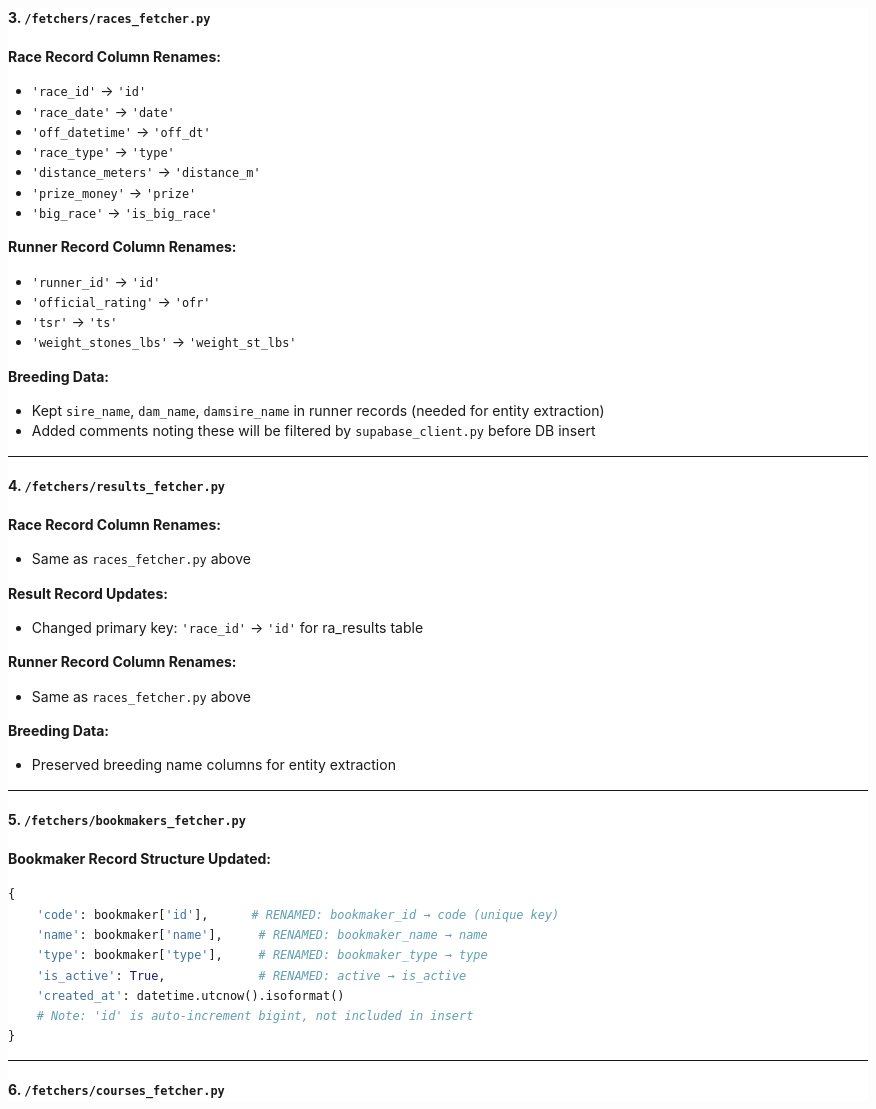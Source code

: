#### 3. `/fetchers/races_fetcher.py`

**Race Record Column Renames:**
- `'race_id'` → `'id'`
- `'race_date'` → `'date'`
- `'off_datetime'` → `'off_dt'`
- `'race_type'` → `'type'`
- `'distance_meters'` → `'distance_m'`
- `'prize_money'` → `'prize'`
- `'big_race'` → `'is_big_race'`

**Runner Record Column Renames:**
- `'runner_id'` → `'id'`
- `'official_rating'` → `'ofr'`
- `'tsr'` → `'ts'`
- `'weight_stones_lbs'` → `'weight_st_lbs'`

**Breeding Data:**
- Kept `sire_name`, `dam_name`, `damsire_name` in runner records (needed for entity extraction)
- Added comments noting these will be filtered by `supabase_client.py` before DB insert

---

#### 4. `/fetchers/results_fetcher.py`

**Race Record Column Renames:**
- Same as `races_fetcher.py` above

**Result Record Updates:**
- Changed primary key: `'race_id'` → `'id'` for ra_results table

**Runner Record Column Renames:**
- Same as `races_fetcher.py` above

**Breeding Data:**
- Preserved breeding name columns for entity extraction

---

#### 5. `/fetchers/bookmakers_fetcher.py`

**Bookmaker Record Structure Updated:**
```python
{
    'code': bookmaker['id'],      # RENAMED: bookmaker_id → code (unique key)
    'name': bookmaker['name'],     # RENAMED: bookmaker_name → name
    'type': bookmaker['type'],     # RENAMED: bookmaker_type → type
    'is_active': True,             # RENAMED: active → is_active
    'created_at': datetime.utcnow().isoformat()
    # Note: 'id' is auto-increment bigint, not included in insert
}
```

---

#### 6. `/fetchers/courses_fetcher.py`
